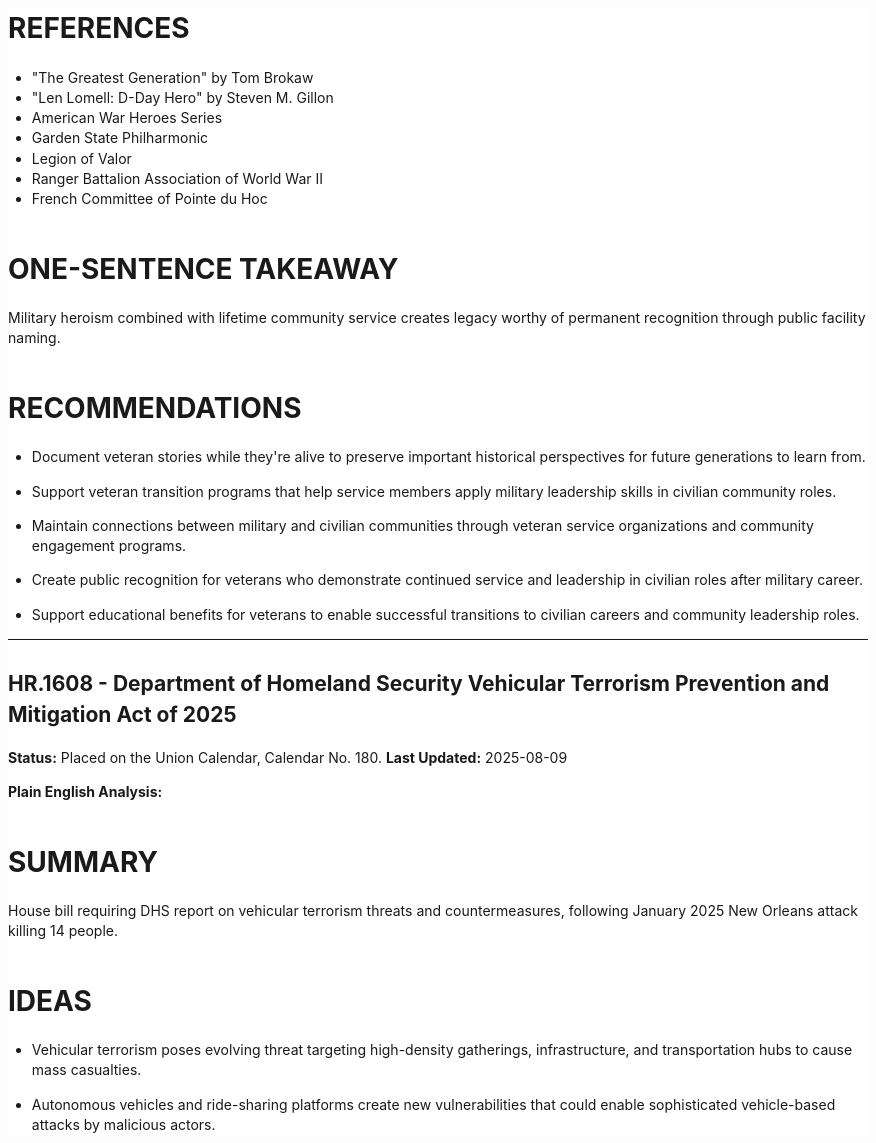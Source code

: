 # REFERENCES
* "The Greatest Generation" by Tom Brokaw
* "Len Lomell: D-Day Hero" by Steven M. Gillon
* American War Heroes Series
* Garden State Philharmonic
* Legion of Valor
* Ranger Battalion Association of World War II
* French Committee of Pointe du Hoc

# ONE-SENTENCE TAKEAWAY
Military heroism combined with lifetime community service creates legacy worthy of permanent recognition through public facility naming.

# RECOMMENDATIONS
* Document veteran stories while they're alive to preserve important historical perspectives for future generations to learn from.

* Support veteran transition programs that help service members apply military leadership skills in civilian community roles.

* Maintain connections between military and civilian communities through veteran service organizations and community engagement programs.

* Create public recognition for veterans who demonstrate continued service and leadership in civilian roles after military career.

* Support educational benefits for veterans to enable successful transitions to civilian careers and community leadership roles.

---

## HR.1608 - Department of Homeland Security Vehicular Terrorism Prevention and Mitigation Act of 2025

**Status:** Placed on the Union Calendar, Calendar No. 180.
**Last Updated:** 2025-08-09

**Plain English Analysis:**
# SUMMARY
House bill requiring DHS report on vehicular terrorism threats and countermeasures, following January 2025 New Orleans attack killing 14 people.

# IDEAS
- Vehicular terrorism poses evolving threat targeting high-density gatherings, infrastructure, and transportation hubs to cause mass casualties.

- Autonomous vehicles and ride-sharing platforms create new vulnerabilities that could enable sophisticated vehicle-based attacks by malicious actors.
